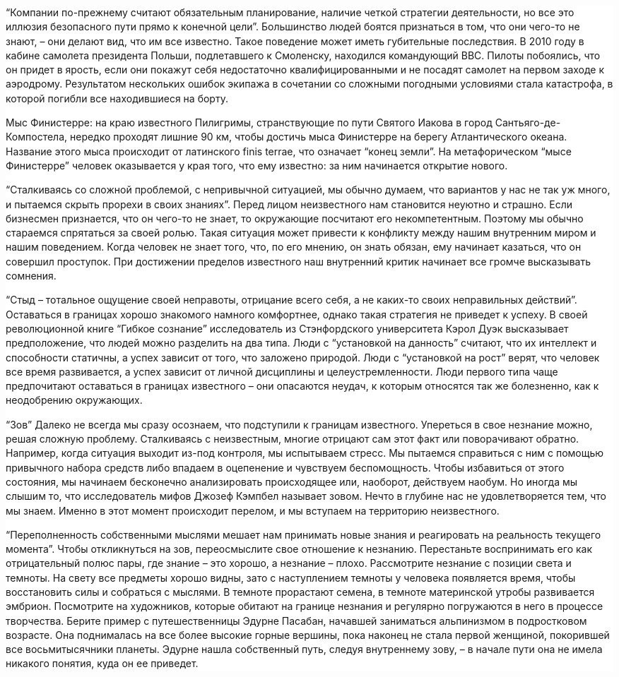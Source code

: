 “Компании по-прежнему считают обязательным планирование, наличие четкой стратегии деятельности, но все это иллюзия безопасного пути прямо к конечной цели”.
Большинство людей боятся признаться в том, что они чего-то не знают, – они делают вид, что им все известно. Такое поведение может иметь губительные последствия. В 2010 году в кабине самолета президента Польши, подлетавшего к Смоленску, находился командующий ВВС. Пилоты побоялись, что он придет в ярость, если они покажут себя недостаточно квалифицированными и не посадят самолет на первом заходе к аэродрому. Результатом нескольких ошибок экипажа в сочетании со сложными погодными условиями стала катастрофа, в которой погибли все находившиеся на борту.

Мыс Финистерре: на краю известного
Пилигримы, странствующие по пути Святого Иакова в город Сантьяго-де-Компостела, нередко проходят лишние 90 км, чтобы достичь мыса Финистерре на берегу Атлантического океана. Название этого мыса происходит от латинского finis terrae, что означает “конец земли”. На метафорическом “мысе Финистерре” человек оказывается у края того, что ему известно: за ним начинается открытие нового.

“Сталкиваясь со сложной проблемой, с непривычной ситуацией, мы обычно думаем, что вариантов у нас не так уж много, и пытаемся скрыть прорехи в своих знаниях”.
Перед лицом неизвестного нам становится неуютно и страшно. Если бизнесмен признaется, что он чего-то не знает, то окружающие посчитают его некомпетентным. Поэтому мы обычно стараемся спрятаться за своей ролью. Такая ситуация может привести к конфликту между нашим внутренним миром и нашим поведением. Когда человек не знает того, что, по его мнению, он знать обязан, ему начинает казаться, что он совершил проступок. При достижении пределов известного наш внутренний критик начинает все громче высказывать сомнения.

“Стыд – тотальное ощущение своей неправоты, отрицание всего себя, а не каких-то своих неправильных действий”.
Оставаться в границах хорошо знакомого намного комфортнее, однако такая стратегия не приведет к успеху. В своей революционной книге “Гибкое сознание” исследователь из Стэнфордского университета Кэрол Дуэк высказывает предположение, что людей можно разделить на два типа. Люди с “установкой на данность” считают, что их интеллект и способности статичны, а успех зависит от того, что заложено природой. Люди с “установкой на рост” верят, что человек все время развивается, а успех зависит от личной дисциплины и целеустремленности. Люди первого типа чаще предпочитают оставаться в границах известного – они опасаются неудач, к которым относятся так же болезненно, как к неодобрению окружающих.

“Зов”
Далеко не всегда мы сразу осознаем, что подступили к границам известного. Упереться в свое незнание можно, решая сложную проблему. Сталкиваясь с неизвестным, многие отрицают сам этот факт или поворачивают обратно. Например, когда ситуация выходит из-под контроля, мы испытываем стресс. Мы пытаемся справиться с ним с помощью привычного набора средств либо впадаем в оцепенение и чувствуем беспомощность. Чтобы избавиться от этого состояния, мы начинаем бесконечно анализировать происходящее или, наоборот, действуем наобум. Но иногда мы слышим то, что исследователь мифов Джозеф Кэмпбел называет зовом. Нечто в глубине нас не удовлетворяется тем, что мы знаем. Именно в этот момент происходит перелом, и мы вступаем на территорию неизвестного.

“Переполненность собственными мыслями мешает нам принимать новые знания и реагировать на реальность текущего момента”.
Чтобы откликнуться на зов, переосмыслите свое отношение к незнанию. Перестаньте воспринимать его как отрицательный полюс пары, где знание – это хорошо, а незнание – плохо. Рассмотрите незнание с позиции света и темноты. На свету все предметы хорошо видны, зато с наступлением темноты у человека появляется время, чтобы восстановить силы и собраться с мыслями. В темноте прорастают семена, в темноте материнской утробы развивается эмбрион. Посмотрите на художников, которые обитают на границе незнания и регулярно погружаются в него в процессе творчества. Берите пример с путешественницы Эдурне Пасабан, начавшей заниматься альпинизмом в подростковом возрасте. Она поднималась на все более высокие горные вершины, пока наконец не стала первой женщиной, покорившей все восьмитысячники планеты. Эдурне нашла собственный путь, следуя внутреннему зову, – в начале пути она не имела никакого понятия, куда он ее приведет.
